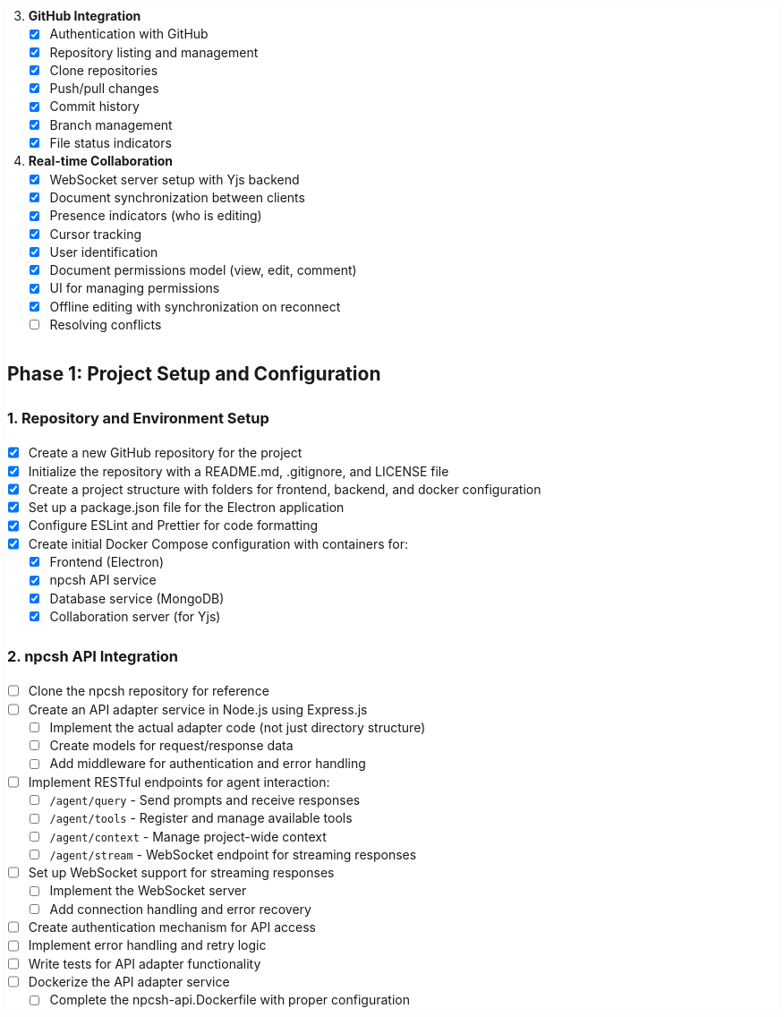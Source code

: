 3. **GitHub Integration**
   - [X] Authentication with GitHub
   - [X] Repository listing and management
   - [X] Clone repositories
   - [X] Push/pull changes
   - [X] Commit history
   - [X] Branch management
   - [X] File status indicators

4. **Real-time Collaboration**
   - [X] WebSocket server setup with Yjs backend
   - [X] Document synchronization between clients
   - [X] Presence indicators (who is editing)
   - [X] Cursor tracking
   - [X] User identification
   - [X] Document permissions model (view, edit, comment)
   - [X] UI for managing permissions
   - [X] Offline editing with synchronization on reconnect
   - [ ] Resolving conflicts

## Phase 1: Project Setup and Configuration

### 1. Repository and Environment Setup
- [x] Create a new GitHub repository for the project
- [x] Initialize the repository with a README.md, .gitignore, and LICENSE file
- [x] Create a project structure with folders for frontend, backend, and docker configuration
- [x] Set up a package.json file for the Electron application
- [x] Configure ESLint and Prettier for code formatting
- [x] Create initial Docker Compose configuration with containers for:
  - [x] Frontend (Electron)
  - [x] npcsh API service
  - [x] Database service (MongoDB)
  - [x] Collaboration server (for Yjs)

### 2. npcsh API Integration
- [ ] Clone the npcsh repository for reference
- [ ] Create an API adapter service in Node.js using Express.js
  - [ ] Implement the actual adapter code (not just directory structure)
  - [ ] Create models for request/response data
  - [ ] Add middleware for authentication and error handling
- [ ] Implement RESTful endpoints for agent interaction:
  - [ ] `/agent/query` - Send prompts and receive responses
  - [ ] `/agent/tools` - Register and manage available tools
  - [ ] `/agent/context` - Manage project-wide context
  - [ ] `/agent/stream` - WebSocket endpoint for streaming responses
- [ ] Set up WebSocket support for streaming responses
  - [ ] Implement the WebSocket server
  - [ ] Add connection handling and error recovery
- [ ] Create authentication mechanism for API access
- [ ] Implement error handling and retry logic
- [ ] Write tests for API adapter functionality
- [ ] Dockerize the API adapter service
  - [ ] Complete the npcsh-api.Dockerfile with proper configuration
